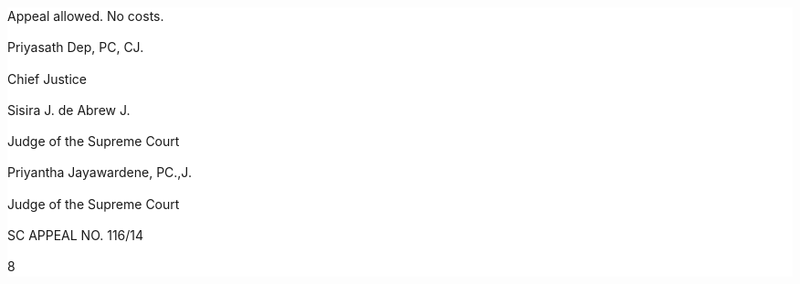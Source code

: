 Appeal allowed. No costs.

Priyasath Dep, PC, CJ.

Chief Justice

Sisira J. de Abrew J.

Judge of the Supreme Court

Priyantha Jayawardene, PC.,J.

Judge of the Supreme Court

SC APPEAL NO. 116/14

8